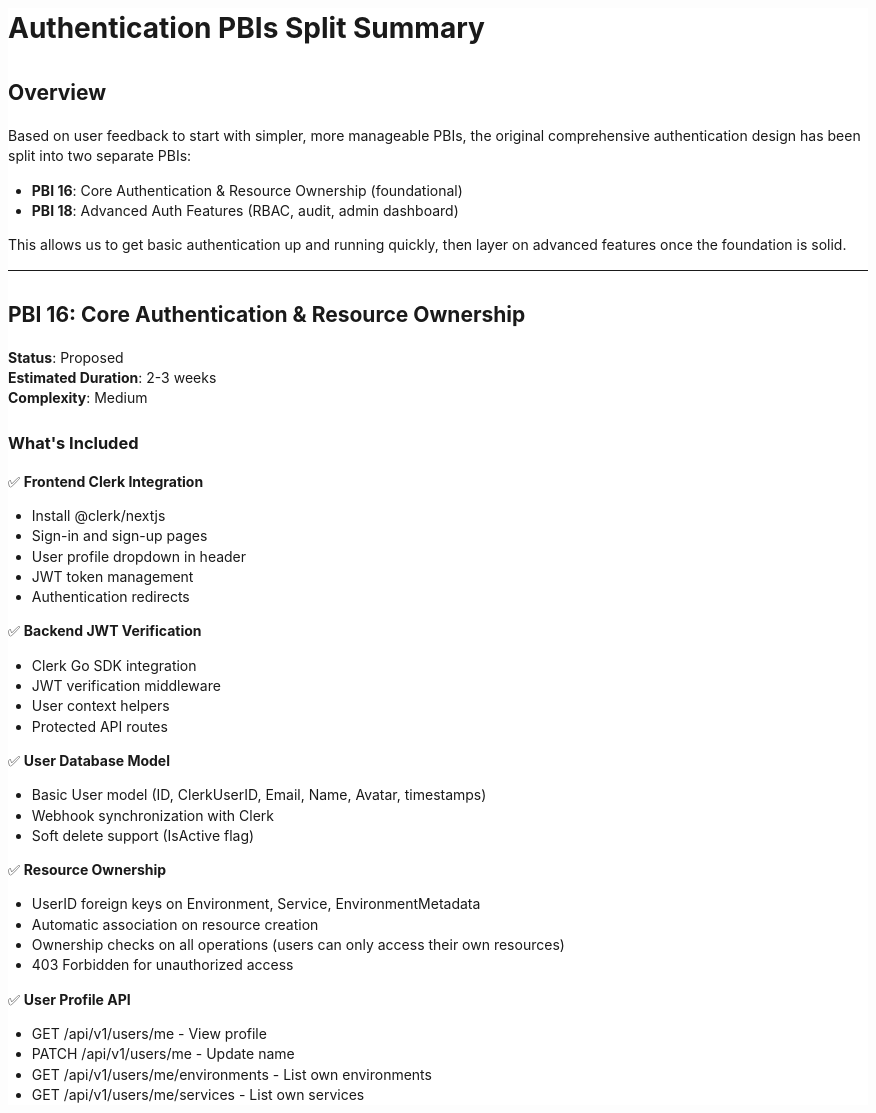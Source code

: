# Authentication PBIs Split Summary

## Overview

Based on user feedback to start with simpler, more manageable PBIs, the original comprehensive authentication design has been split into two separate PBIs:

- **PBI 16**: Core Authentication & Resource Ownership (foundational)
- **PBI 18**: Advanced Auth Features (RBAC, audit, admin dashboard)

This allows us to get basic authentication up and running quickly, then layer on advanced features once the foundation is solid.

---

## PBI 16: Core Authentication & Resource Ownership

**Status**: Proposed  
**Estimated Duration**: 2-3 weeks  
**Complexity**: Medium  

### What's Included

✅ **Frontend Clerk Integration**
- Install @clerk/nextjs
- Sign-in and sign-up pages
- User profile dropdown in header
- JWT token management
- Authentication redirects

✅ **Backend JWT Verification**
- Clerk Go SDK integration
- JWT verification middleware
- User context helpers
- Protected API routes

✅ **User Database Model**
- Basic User model (ID, ClerkUserID, Email, Name, Avatar, timestamps)
- Webhook synchronization with Clerk
- Soft delete support (IsActive flag)

✅ **Resource Ownership**
- UserID foreign keys on Environment, Service, EnvironmentMetadata
- Automatic association on resource creation
- Ownership checks on all operations (users can only access their own resources)
- 403 Forbidden for unauthorized access

✅ **User Profile API**
- GET /api/v1/users/me - View profile
- PATCH /api/v1/users/me - Update name
- GET /api/v1/users/me/environments - List own environments
- GET /api/v1/users/me/services - List own services
